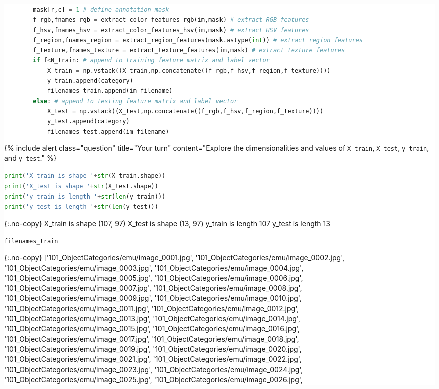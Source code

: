 ```python
        mask[r,c] = 1 # define annotation mask
        f_rgb,fnames_rgb = extract_color_features_rgb(im,mask) # extract RGB features
        f_hsv,fnames_hsv = extract_color_features_hsv(im,mask) # extract HSV features
        f_region,fnames_region = extract_region_features(mask.astype(int)) # extract region features
        f_texture,fnames_texture = extract_texture_features(im,mask) # extract texture features
        if f<N_train: # append to training feature matrix and label vector
            X_train = np.vstack((X_train,np.concatenate((f_rgb,f_hsv,f_region,f_texture))))
            y_train.append(category)
            filenames_train.append(im_filename)
        else: # append to testing feature matrix and label vector
            X_test = np.vstack((X_test,np.concatenate((f_rgb,f_hsv,f_region,f_texture))))
            y_test.append(category)
            filenames_test.append(im_filename)
```

{% include alert class="question" title="Your turn" content="Explore the dimensionalities and values of `X_train`, `X_test`, `y_train`, and `y_test`." %}


```python
print('X_train is shape '+str(X_train.shape))
print('X_test is shape '+str(X_test.shape))
print('y_train is length '+str(len(y_train)))
print('y_test is length '+str(len(y_test)))
```

{:.no-copy}
    X_train is shape (107, 97)
    X_test is shape (13, 97)
    y_train is length 107
    y_test is length 13



```python
filenames_train
```




{:.no-copy}
    ['101_ObjectCategories/emu/image_0001.jpg',
     '101_ObjectCategories/emu/image_0002.jpg',
     '101_ObjectCategories/emu/image_0003.jpg',
     '101_ObjectCategories/emu/image_0004.jpg',
     '101_ObjectCategories/emu/image_0005.jpg',
     '101_ObjectCategories/emu/image_0006.jpg',
     '101_ObjectCategories/emu/image_0007.jpg',
     '101_ObjectCategories/emu/image_0008.jpg',
     '101_ObjectCategories/emu/image_0009.jpg',
     '101_ObjectCategories/emu/image_0010.jpg',
     '101_ObjectCategories/emu/image_0011.jpg',
     '101_ObjectCategories/emu/image_0012.jpg',
     '101_ObjectCategories/emu/image_0013.jpg',
     '101_ObjectCategories/emu/image_0014.jpg',
     '101_ObjectCategories/emu/image_0015.jpg',
     '101_ObjectCategories/emu/image_0016.jpg',
     '101_ObjectCategories/emu/image_0017.jpg',
     '101_ObjectCategories/emu/image_0018.jpg',
     '101_ObjectCategories/emu/image_0019.jpg',
     '101_ObjectCategories/emu/image_0020.jpg',
     '101_ObjectCategories/emu/image_0021.jpg',
     '101_ObjectCategories/emu/image_0022.jpg',
     '101_ObjectCategories/emu/image_0023.jpg',
     '101_ObjectCategories/emu/image_0024.jpg',
     '101_ObjectCategories/emu/image_0025.jpg',
     '101_ObjectCategories/emu/image_0026.jpg',